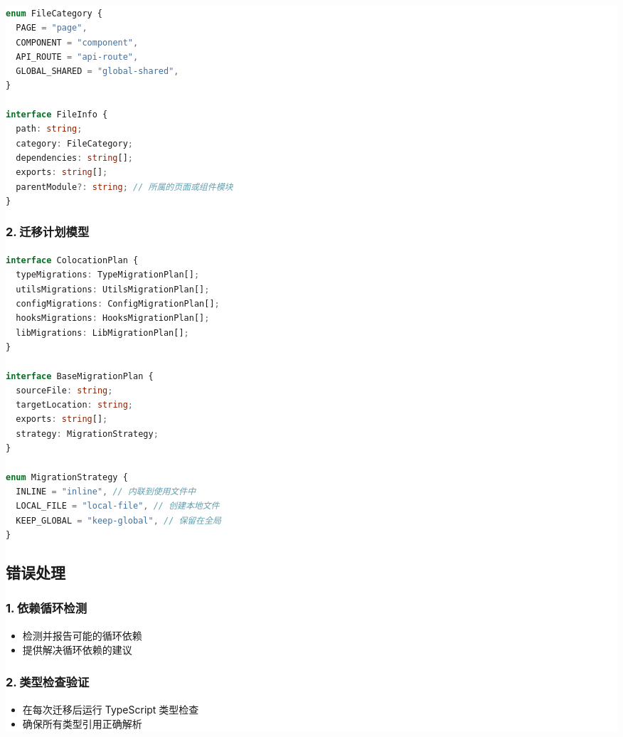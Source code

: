 ```typescript
enum FileCategory {
  PAGE = "page",
  COMPONENT = "component",
  API_ROUTE = "api-route",
  GLOBAL_SHARED = "global-shared",
}

interface FileInfo {
  path: string;
  category: FileCategory;
  dependencies: string[];
  exports: string[];
  parentModule?: string; // 所属的页面或组件模块
}
```

### 2. 迁移计划模型

```typescript
interface ColocationPlan {
  typeMigrations: TypeMigrationPlan[];
  utilsMigrations: UtilsMigrationPlan[];
  configMigrations: ConfigMigrationPlan[];
  hooksMigrations: HooksMigrationPlan[];
  libMigrations: LibMigrationPlan[];
}

interface BaseMigrationPlan {
  sourceFile: string;
  targetLocation: string;
  exports: string[];
  strategy: MigrationStrategy;
}

enum MigrationStrategy {
  INLINE = "inline", // 内联到使用文件中
  LOCAL_FILE = "local-file", // 创建本地文件
  KEEP_GLOBAL = "keep-global", // 保留在全局
}
```

## 错误处理

### 1. 依赖循环检测

- 检测并报告可能的循环依赖
- 提供解决循环依赖的建议

### 2. 类型检查验证

- 在每次迁移后运行 TypeScript 类型检查
- 确保所有类型引用正确解析

